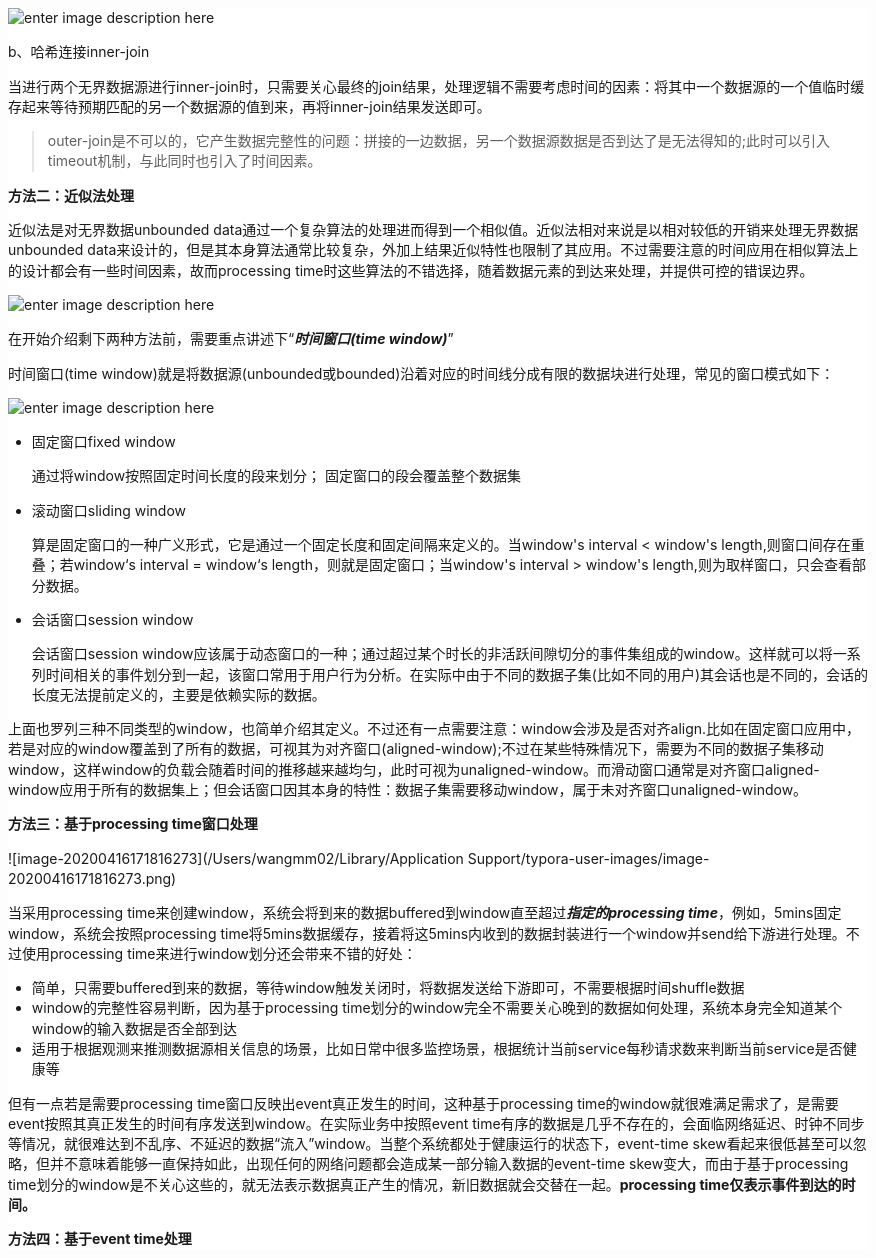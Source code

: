 ![enter image description here](http://coredumper.cn/wordpress/wp-content/uploads/2018/03/figure5.jpg)

b、哈希连接inner-join

当进行两个无界数据源进行inner-join时，只需要关心最终的join结果，处理逻辑不需要考虑时间的因素：将其中一个数据源的一个值临时缓存起来等待预期匹配的另一个数据源的值到来，再将inner-join结果发送即可。

> outer-join是不可以的，它产生数据完整性的问题：拼接的一边数据，另一个数据源数据是否到达了是无法得知的;此时可以引入timeout机制，与此同时也引入了时间因素。

**方法二：近似法处理**

近似法是对无界数据unbounded data通过一个复杂算法的处理进而得到一个相似值。近似法相对来说是以相对较低的开销来处理无界数据unbounded data来设计的，但是其本身算法通常比较复杂，外加上结果近似特性也限制了其应用。不过需要注意的时间应用在相似算法上的设计都会有一些时间因素，故而processing time时这些算法的不错选择，随着数据元素的到达来处理，并提供可控的错误边界。

![enter image description here](http://coredumper.cn/wordpress/wp-content/uploads/2018/03/figure7.jpg)

在开始介绍剩下两种方法前，需要重点讲述下“***时间窗口(time window)***”

时间窗口(time window)就是将数据源(unbounded或bounded)沿着对应的时间线分成有限的数据块进行处理，常见的窗口模式如下：

![enter image description here](http://coredumper.cn/wordpress/wp-content/uploads/2018/03/figure8.jpg)

- 固定窗口fixed window

  通过将window按照固定时间长度的段来划分； 固定窗口的段会覆盖整个数据集

- 滚动窗口sliding window

  算是固定窗口的一种广义形式，它是通过一个固定长度和固定间隔来定义的。当window's  interval < window's length,则窗口间存在重叠；若window‘s interval = window‘s length，则就是固定窗口；当window's interval > window's length,则为取样窗口，只会查看部分数据。

- 会话窗口session window

  会话窗口session window应该属于动态窗口的一种；通过超过某个时长的非活跃间隙切分的事件集组成的window。这样就可以将一系列时间相关的事件划分到一起，该窗口常用于用户行为分析。在实际中由于不同的数据子集(比如不同的用户)其会话也是不同的，会话的长度无法提前定义的，主要是依赖实际的数据。

上面也罗列三种不同类型的window，也简单介绍其定义。不过还有一点需要注意：window会涉及是否对齐align.比如在固定窗口应用中，若是对应的window覆盖到了所有的数据，可视其为对齐窗口(aligned-window);不过在某些特殊情况下，需要为不同的数据子集移动window，这样window的负载会随着时间的推移越来越均匀，此时可视为unaligned-window。而滑动窗口通常是对齐窗口aligned-window应用于所有的数据集上；但会话窗口因其本身的特性：数据子集需要移动window，属于未对齐窗口unaligned-window。

**方法三：基于processing time窗口处理**

![image-20200416171816273](/Users/wangmm02/Library/Application Support/typora-user-images/image-20200416171816273.png)

当采用processing time来创建window，系统会将到来的数据buffered到window直至超过***指定的processing time***，例如，5mins固定window，系统会按照processing time将5mins数据缓存，接着将这5mins内收到的数据封装进行一个window并send给下游进行处理。不过使用processing time来进行window划分还会带来不错的好处：

- 简单，只需要buffered到来的数据，等待window触发关闭时，将数据发送给下游即可，不需要根据时间shuffle数据
- window的完整性容易判断，因为基于processing time划分的window完全不需要关心晚到的数据如何处理，系统本身完全知道某个window的输入数据是否全部到达
- 适用于根据观测来推测数据源相关信息的场景，比如日常中很多监控场景，根据统计当前service每秒请求数来判断当前service是否健康等

但有一点若是需要processing time窗口反映出event真正发生的时间，这种基于processing time的window就很难满足需求了，是需要event按照其真正发生的时间有序发送到window。在实际业务中按照event time有序的数据是几乎不存在的，会面临网络延迟、时钟不同步等情况，就很难达到不乱序、不延迟的数据“流入”window。当整个系统都处于健康运行的状态下，event-time skew看起来很低甚至可以忽略，但并不意味着能够一直保持如此，出现任何的网络问题都会造成某一部分输入数据的event-time skew变大，而由于基于processing time划分的window是不关心这些的，就无法表示数据真正产生的情况，新旧数据就会交替在一起。**processing time仅表示事件到达的时间。**

**方法四：基于event time处理**
